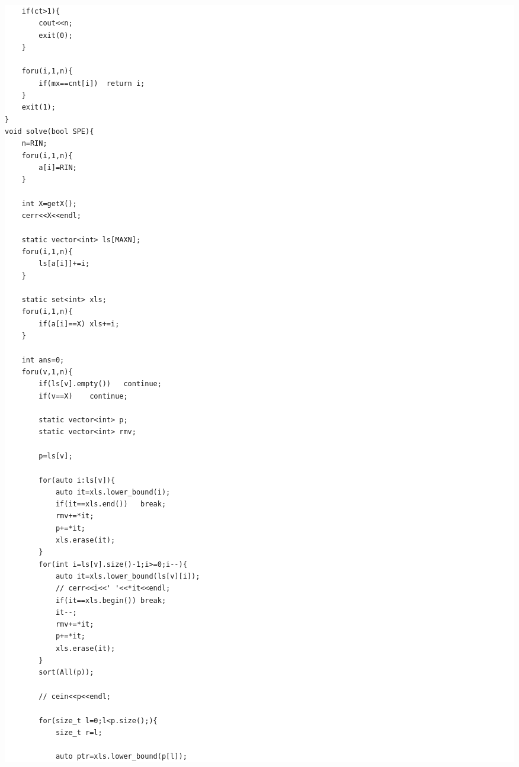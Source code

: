 ```
	if(ct>1){
		cout<<n;
		exit(0);
	}

	foru(i,1,n){
		if(mx==cnt[i])	return i;
	}
	exit(1);
}
void solve(bool SPE){ 
	n=RIN;
	foru(i,1,n){
		a[i]=RIN;
	}

	int X=getX();
	cerr<<X<<endl;

	static vector<int> ls[MAXN];
	foru(i,1,n){
		ls[a[i]]+=i;
	}

	static set<int> xls;
	foru(i,1,n){
		if(a[i]==X)	xls+=i;
	}

	int ans=0;
	foru(v,1,n){
		if(ls[v].empty())	continue;
		if(v==X)	continue;

		static vector<int> p;
		static vector<int> rmv;
		
		p=ls[v];
		
		for(auto i:ls[v]){
			auto it=xls.lower_bound(i);
			if(it==xls.end())	break;
			rmv+=*it;
			p+=*it;
			xls.erase(it);
		}
		for(int i=ls[v].size()-1;i>=0;i--){
			auto it=xls.lower_bound(ls[v][i]);
			// cerr<<i<<' '<<*it<<endl;
			if(it==xls.begin())	break;
			it--;
			rmv+=*it;
			p+=*it;
			xls.erase(it);
		}
		sort(All(p));

		// cein<<p<<endl;

		for(size_t l=0;l<p.size();){
			size_t r=l;

			auto ptr=xls.lower_bound(p[l]);
```